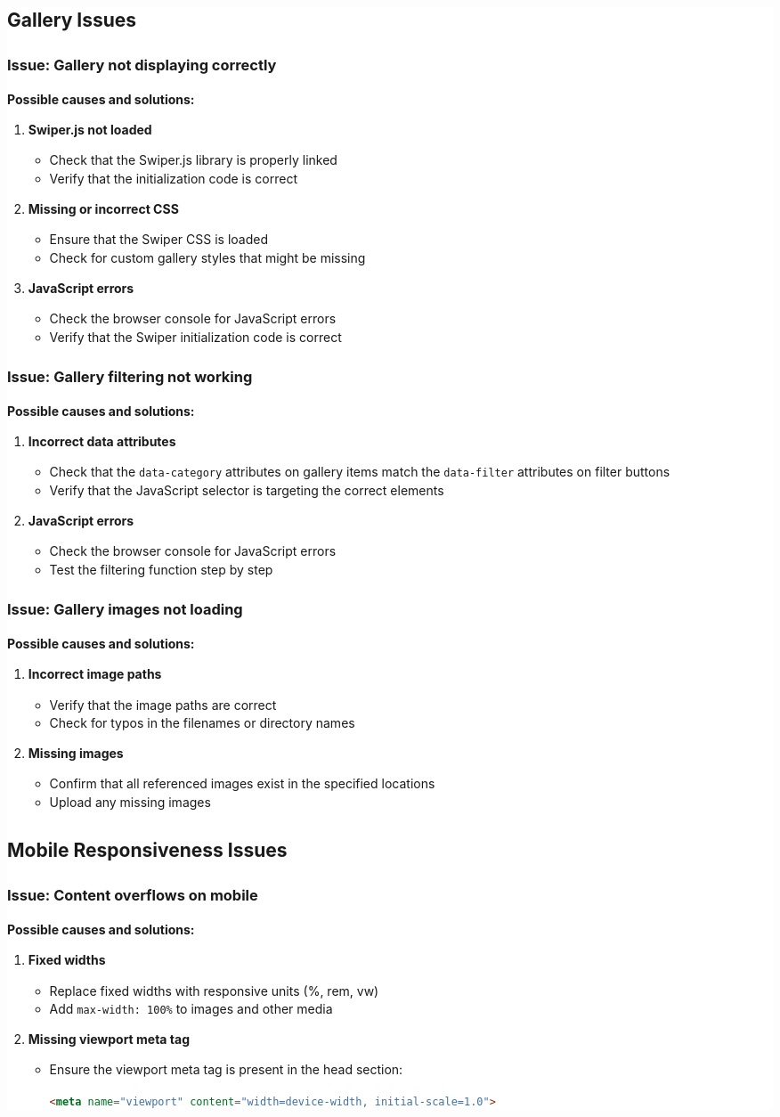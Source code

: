 ## Gallery Issues

### Issue: Gallery not displaying correctly

**Possible causes and solutions:**

1. **Swiper.js not loaded**
   - Check that the Swiper.js library is properly linked
   - Verify that the initialization code is correct

2. **Missing or incorrect CSS**
   - Ensure that the Swiper CSS is loaded
   - Check for custom gallery styles that might be missing

3. **JavaScript errors**
   - Check the browser console for JavaScript errors
   - Verify that the Swiper initialization code is correct

### Issue: Gallery filtering not working

**Possible causes and solutions:**

1. **Incorrect data attributes**
   - Check that the `data-category` attributes on gallery items match the `data-filter` attributes on filter buttons
   - Verify that the JavaScript selector is targeting the correct elements

2. **JavaScript errors**
   - Check the browser console for JavaScript errors
   - Test the filtering function step by step

### Issue: Gallery images not loading

**Possible causes and solutions:**

1. **Incorrect image paths**
   - Verify that the image paths are correct
   - Check for typos in the filenames or directory names

2. **Missing images**
   - Confirm that all referenced images exist in the specified locations
   - Upload any missing images

## Mobile Responsiveness Issues

### Issue: Content overflows on mobile

**Possible causes and solutions:**

1. **Fixed widths**
   - Replace fixed widths with responsive units (%, rem, vw)
   - Add `max-width: 100%` to images and other media

2. **Missing viewport meta tag**
   - Ensure the viewport meta tag is present in the head section:
     ```html
     <meta name="viewport" content="width=device-width, initial-scale=1.0">
     ```
